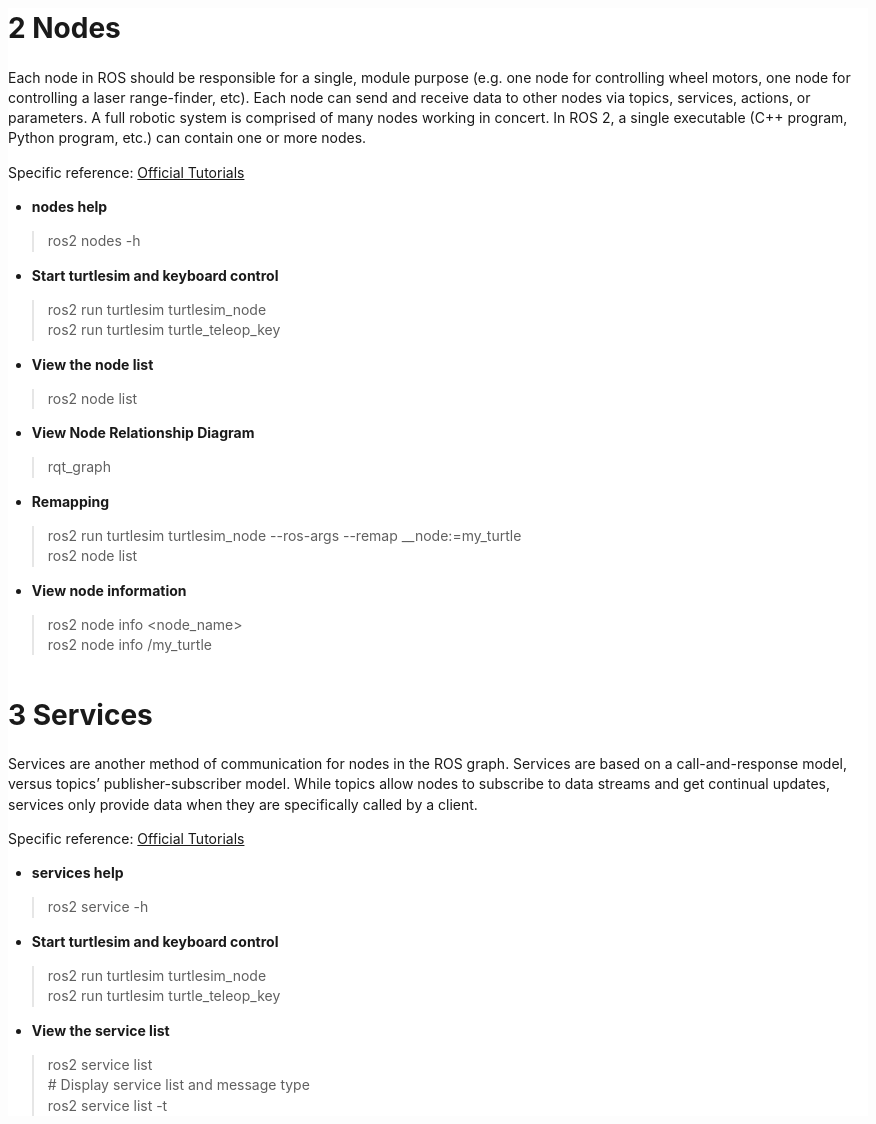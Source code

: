# 2 Nodes

Each node in ROS should be responsible for a single, module purpose (e.g. one node for controlling wheel motors, one node for controlling a laser range-finder, etc). Each node can send and receive data to other nodes via topics, services, actions, or parameters. A full robotic system is comprised of many nodes working in concert. In ROS 2, a single executable (C++ program, Python program, etc.) can contain one or more nodes.

Specific reference: [Official Tutorials](https://docs.ros.org/en/foxy/Tutorials/Beginner-CLI-Tools/Understanding-ROS2-Nodes/Understanding-ROS2-Nodes.html)


- **nodes help**
> ros2 nodes -h

- **Start turtlesim and keyboard control**
> ros2 run turtlesim turtlesim_node  
> ros2 run turtlesim turtle_teleop_key

- **View the node list**
> ros2 node list

- **View Node Relationship Diagram**
> rqt_graph

- **Remapping**
> ros2 run turtlesim turtlesim_node --ros-args --remap __node:=my_turtle  
> ros2 node list  

- **View node information**
> ros2 node info \<node_name\>  
> ros2 node info /my_turtle  


# 3 Services

Services are another method of communication for nodes in the ROS graph. Services are based on a call-and-response model, versus topics’ publisher-subscriber model. While topics allow nodes to subscribe to data streams and get continual updates, services only provide data when they are specifically called by a client.

Specific reference: [Official Tutorials](https://docs.ros.org/en/foxy/Tutorials/Beginner-CLI-Tools/Understanding-ROS2-Services/Understanding-ROS2-Services.html)  

- **services help**
> ros2 service -h

- **Start turtlesim and keyboard control**
> ros2 run turtlesim turtlesim_node  
> ros2 run turtlesim turtle_teleop_key

- **View the service list**
> ros2 service list  
> \# Display service list and message type  
> ros2 service list -t
